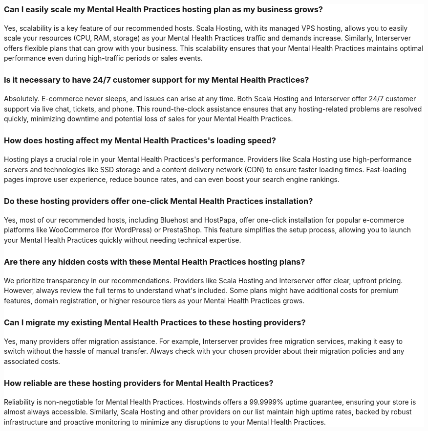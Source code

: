 ### Can I easily scale my Mental Health Practices hosting plan as my business grows? 
Yes, scalability is a key feature of our recommended hosts. Scala Hosting, with its managed VPS hosting, allows you to easily scale your resources (CPU, RAM, storage) as your Mental Health Practices traffic and demands increase. Similarly, Interserver offers flexible plans that can grow with your business. This scalability ensures that your Mental Health Practices maintains optimal performance even during high-traffic periods or sales events.

### Is it necessary to have 24/7 customer support for my Mental Health Practices? 
Absolutely. E-commerce never sleeps, and issues can arise at any time. Both Scala Hosting and Interserver offer 24/7 customer support via live chat, tickets, and phone. This round-the-clock assistance ensures that any hosting-related problems are resolved quickly, minimizing downtime and potential loss of sales for your Mental Health Practices.

### How does hosting affect my Mental Health Practices's loading speed? 
Hosting plays a crucial role in your Mental Health Practices's performance. Providers like Scala Hosting use high-performance servers and technologies like SSD storage and a content delivery network (CDN) to ensure faster loading times. Fast-loading pages improve user experience, reduce bounce rates, and can even boost your search engine rankings.

### Do these hosting providers offer one-click Mental Health Practices installation? 
Yes, most of our recommended hosts, including Bluehost and HostPapa, offer one-click installation for popular e-commerce platforms like WooCommerce (for WordPress) or PrestaShop. This feature simplifies the setup process, allowing you to launch your Mental Health Practices quickly without needing technical expertise.

### Are there any hidden costs with these Mental Health Practices hosting plans? 
We prioritize transparency in our recommendations. Providers like Scala Hosting and Interserver offer clear, upfront pricing. However, always review the full terms to understand what's included. Some plans might have additional costs for premium features, domain registration, or higher resource tiers as your Mental Health Practices grows.

### Can I migrate my existing Mental Health Practices to these hosting providers? 
Yes, many providers offer migration assistance. For example, Interserver provides free migration services, making it easy to switch without the hassle of manual transfer. Always check with your chosen provider about their migration policies and any associated costs.

### How reliable are these hosting providers for Mental Health Practices? 
Reliability is non-negotiable for Mental Health Practices. Hostwinds offers a 99.9999% uptime guarantee, ensuring your store is almost always accessible. Similarly, Scala Hosting and other providers on our list maintain high uptime rates, backed by robust infrastructure and proactive monitoring to minimize any disruptions to your Mental Health Practices.
